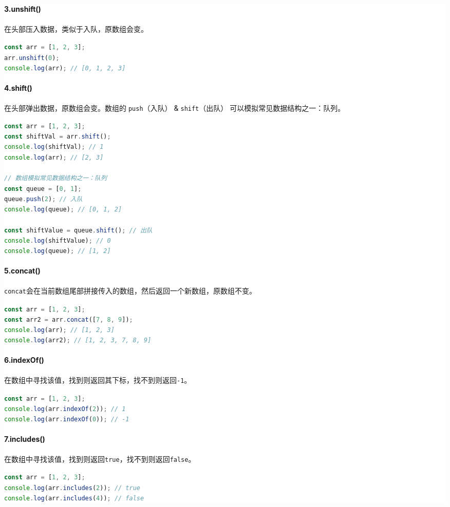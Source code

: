 #### 3.unshift()

在头部压入数据，类似于入队，原数组会变。

```js
const arr = [1, 2, 3];
arr.unshift(0);
console.log(arr); // [0, 1, 2, 3]
```

#### 4.shift()

在头部弹出数据，原数组会变。数组的 `push`（入队） & `shift`（出队） 可以模拟常见数据结构之一：队列。

```js
const arr = [1, 2, 3];
const shiftVal = arr.shift();
console.log(shiftVal); // 1
console.log(arr); // [2, 3]

// 数组模拟常见数据结构之一：队列
const queue = [0, 1];
queue.push(2); // 入队
console.log(queue); // [0, 1, 2]

const shiftValue = queue.shift(); // 出队
console.log(shiftValue); // 0
console.log(queue); // [1, 2]
```

#### 5.concat()

`concat`会在当前数组尾部拼接传入的数组，然后返回一个新数组，原数组不变。

```js
const arr = [1, 2, 3];
const arr2 = arr.concat([7, 8, 9]);
console.log(arr); // [1, 2, 3]
console.log(arr2); // [1, 2, 3, 7, 8, 9]
```

#### 6.indexOf()

在数组中寻找该值，找到则返回其下标，找不到则返回`-1`。

```js
const arr = [1, 2, 3];
console.log(arr.indexOf(2)); // 1
console.log(arr.indexOf(0)); // -1
```

#### 7.includes()

在数组中寻找该值，找到则返回`true`，找不到则返回`false`。

```js
const arr = [1, 2, 3];
console.log(arr.includes(2)); // true
console.log(arr.includes(4)); // false
```
